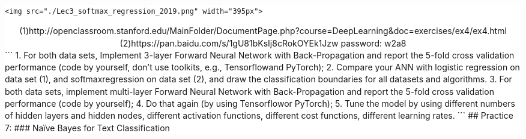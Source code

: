     <img src="./Lec3_softmax_regression_2019.png" width="395px">
</div>

<div align=center>
    (1)http://openclassroom.stanford.edu/MainFolder/DocumentPage.php?course=DeepLearning&doc=exercises/ex4/ex4.html    
    (2)https://pan.baidu.com/s/1gU81bKsIj8cRokOYEk1Jzw password: w2a8
</div>
```
1. For both data sets, Implement 3-layer Forward Neural Network with Back-Propagation and report the 5-fold cross validation performance (code by yourself, don’t use toolkits, e.g., Tensorflowand PyTorch);
2. Compare your ANN with logistic regression on data set (1), and softmaxregression on data set (2), and draw the classification boundaries for all datasets and algorithms.
3. For both data sets, implement multi-layer Forward Neural Network with Back-Propagation and report the 5-fold cross validation performance (code by yourself);
4. Do that again (by using Tensorflowor PyTorch);
5. Tune the model by using different numbers of hidden layers and hidden nodes, different activation functions, different cost functions, different learning rates.
```
## Practice 7: 
### Naïve Bayes for Text Classification
